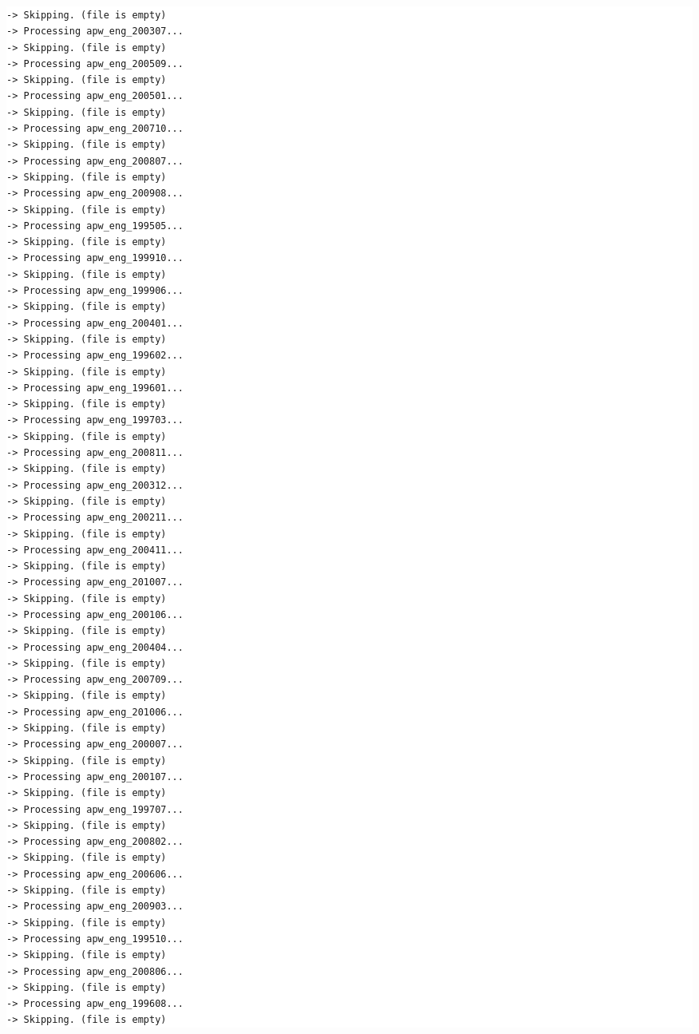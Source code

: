 ```
-> Skipping. (file is empty)
-> Processing apw_eng_200307...
-> Skipping. (file is empty)
-> Processing apw_eng_200509...
-> Skipping. (file is empty)
-> Processing apw_eng_200501...
-> Skipping. (file is empty)
-> Processing apw_eng_200710...
-> Skipping. (file is empty)
-> Processing apw_eng_200807...
-> Skipping. (file is empty)
-> Processing apw_eng_200908...
-> Skipping. (file is empty)
-> Processing apw_eng_199505...
-> Skipping. (file is empty)
-> Processing apw_eng_199910...
-> Skipping. (file is empty)
-> Processing apw_eng_199906...
-> Skipping. (file is empty)
-> Processing apw_eng_200401...
-> Skipping. (file is empty)
-> Processing apw_eng_199602...
-> Skipping. (file is empty)
-> Processing apw_eng_199601...
-> Skipping. (file is empty)
-> Processing apw_eng_199703...
-> Skipping. (file is empty)
-> Processing apw_eng_200811...
-> Skipping. (file is empty)
-> Processing apw_eng_200312...
-> Skipping. (file is empty)
-> Processing apw_eng_200211...
-> Skipping. (file is empty)
-> Processing apw_eng_200411...
-> Skipping. (file is empty)
-> Processing apw_eng_201007...
-> Skipping. (file is empty)
-> Processing apw_eng_200106...
-> Skipping. (file is empty)
-> Processing apw_eng_200404...
-> Skipping. (file is empty)
-> Processing apw_eng_200709...
-> Skipping. (file is empty)
-> Processing apw_eng_201006...
-> Skipping. (file is empty)
-> Processing apw_eng_200007...
-> Skipping. (file is empty)
-> Processing apw_eng_200107...
-> Skipping. (file is empty)
-> Processing apw_eng_199707...
-> Skipping. (file is empty)
-> Processing apw_eng_200802...
-> Skipping. (file is empty)
-> Processing apw_eng_200606...
-> Skipping. (file is empty)
-> Processing apw_eng_200903...
-> Skipping. (file is empty)
-> Processing apw_eng_199510...
-> Skipping. (file is empty)
-> Processing apw_eng_200806...
-> Skipping. (file is empty)
-> Processing apw_eng_199608...
-> Skipping. (file is empty)
```